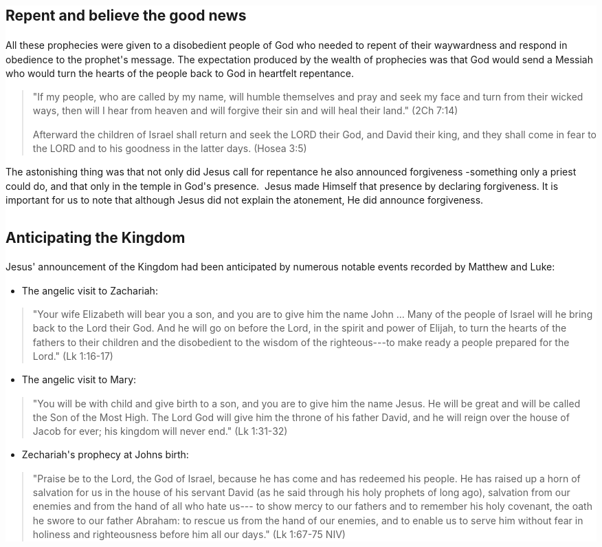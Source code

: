 ## Repent and believe the good news

All these prophecies were given to a disobedient people of God who
needed to repent of their waywardness and respond in obedience to the
prophet's message. The expectation produced by the wealth of prophecies
was that God would send a Messiah who would turn the hearts of the
people back to God in heartfelt repentance.

> "If my people, who are called by my name, will humble themselves and
> pray and seek my face and turn from their wicked ways, then will I
> hear from heaven and will forgive their sin and will heal their land."
> (2Ch 7:14)
>
> Afterward the children of Israel shall return and seek the LORD their
> God, and David their king, and they shall come in fear to the LORD and
> to his goodness in the latter days. (Hosea 3:5)

The astonishing thing was that not only did Jesus call for repentance he
also announced forgiveness -something only a priest could do, and that
only in the temple in God's presence.  Jesus made Himself that presence
by declaring forgiveness. It is important for us to note that although
Jesus did not explain the atonement, He did announce forgiveness.

## Anticipating the Kingdom

Jesus' announcement of the Kingdom had been anticipated by numerous
notable events recorded by Matthew and Luke:

-   The angelic visit to Zachariah:

> "Your wife Elizabeth will bear you a son, and you are to give him the
> name John \... Many of the people of Israel will he bring back to the
> Lord their God. And he will go on before the Lord, in the spirit and
> power of Elijah, to turn the hearts of the fathers to their children
> and the disobedient to the wisdom of the righteous---to make ready a
> people prepared for the Lord." (Lk 1:16-17)

-   The angelic visit to Mary:

> "You will be with child and give birth to a son, and you are to give
> him the name Jesus. He will be great and will be called the Son of the
> Most High. The Lord God will give him the throne of his father David,
> and he will reign over the house of Jacob for ever; his kingdom will
> never end." (Lk 1:31-32)

-   Zechariah's prophecy at Johns birth:

> "Praise be to the Lord, the God of Israel, because he has come and has
> redeemed his people. He has raised up a horn of salvation for us in
> the house of his servant David (as he said through his holy prophets
> of long ago), salvation from our enemies and from the hand of all who
> hate us--- to show mercy to our fathers and to remember his holy
> covenant, the oath he swore to our father Abraham: to rescue us from
> the hand of our enemies, and to enable us to serve him without fear in
> holiness and righteousness before him all our days." (Lk 1:67-75 NIV)
